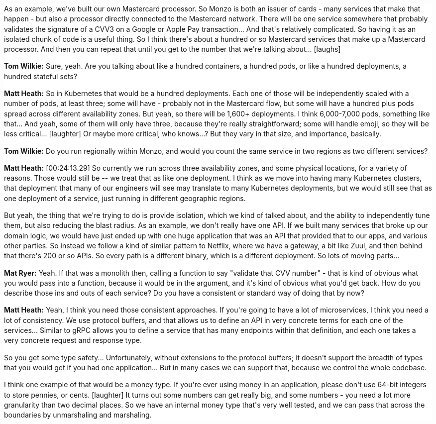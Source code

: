 As an example, we've built our own Mastercard processor. So Monzo is both an issuer of cards - many services that make that happen - but also a processor directly connected to the Mastercard network. There will be one service somewhere that probably validates the signature of a CVV3 on a Google or Apple Pay transaction... And that's relatively complicated. So having it as an isolated chunk of code is a useful thing. So I think there's about a hundred or so Mastercard services that make up a Mastercard processor. And then you can repeat that until you get to the number that we're talking about... \[laughs\]

**Tom Wilkie:** Sure, yeah. Are you talking about like a hundred containers, a hundred pods, or like a hundred deployments, a hundred stateful sets?

**Matt Heath:** So in Kubernetes that would be a hundred deployments. Each one of those will be independently scaled with a number of pods, at least three; some will have - probably not in the Mastercard flow, but some will have a hundred plus pods spread across different availability zones. But yeah, so there will be 1,600+ deployments. I think 6,000-7,000 pods, something like that... And yeah, some of them will only have three, because they're really straightforward; some will handle emoji, so they will be less critical... \[laughter\] Or maybe more critical, who knows...? But they vary in that size, and importance, basically.

**Tom Wilkie:** Do you run regionally within Monzo, and would you count the same service in two regions as two different services?

**Matt Heath:** \[00:24:13.29\] So currently we run across three availability zones, and some physical locations, for a variety of reasons. Those would still be -- we treat that as like one deployment. I think as we move into having many Kubernetes clusters, that deployment that many of our engineers will see may translate to many Kubernetes deployments, but we would still see that as one deployment of a service, just running in different geographic regions.

But yeah, the thing that we're trying to do is provide isolation, which we kind of talked about, and the ability to independently tune them, but also reducing the blast radius. As an example, we don't really have one API. If we built many services that broke up our domain logic, we would have just ended up with one huge application that was an API that provided that to our apps, and various other parties. So instead we follow a kind of similar pattern to Netflix, where we have a gateway, a bit like Zuul, and then behind that there's 200 or so APIs. So every path is a different binary, which is a different deployment. So lots of moving parts...

**Mat Ryer:** Yeah. If that was a monolith then, calling a function to say "validate that CVV number" - that is kind of obvious what you would pass into a function, because it would be in the argument, and it's kind of obvious what you'd get back. How do you describe those ins and outs of each service? Do you have a consistent or standard way of doing that by now?

**Matt Heath:** Yeah, I think you need those consistent approaches. If you're going to have a lot of microservices, I think you need a lot of consistency. We use protocol buffers, and that allows us to define an API in very concrete terms for each one of the services... Similar to gRPC allows you to define a service that has many endpoints within that definition, and each one takes a very concrete request and response type.

So you get some type safety... Unfortunately, without extensions to the protocol buffers; it doesn't support the breadth of types that you would get if you had one application... But in many cases we can support that, because we control the whole codebase.

I think one example of that would be a money type. If you're ever using money in an application, please don't use 64-bit integers to store pennies, or cents. \[laughter\] It turns out some numbers can get really big, and some numbers - you need a lot more granularity than two decimal places. So we have an internal money type that's very well tested, and we can pass that across the boundaries by unmarshaling and marshaling.
